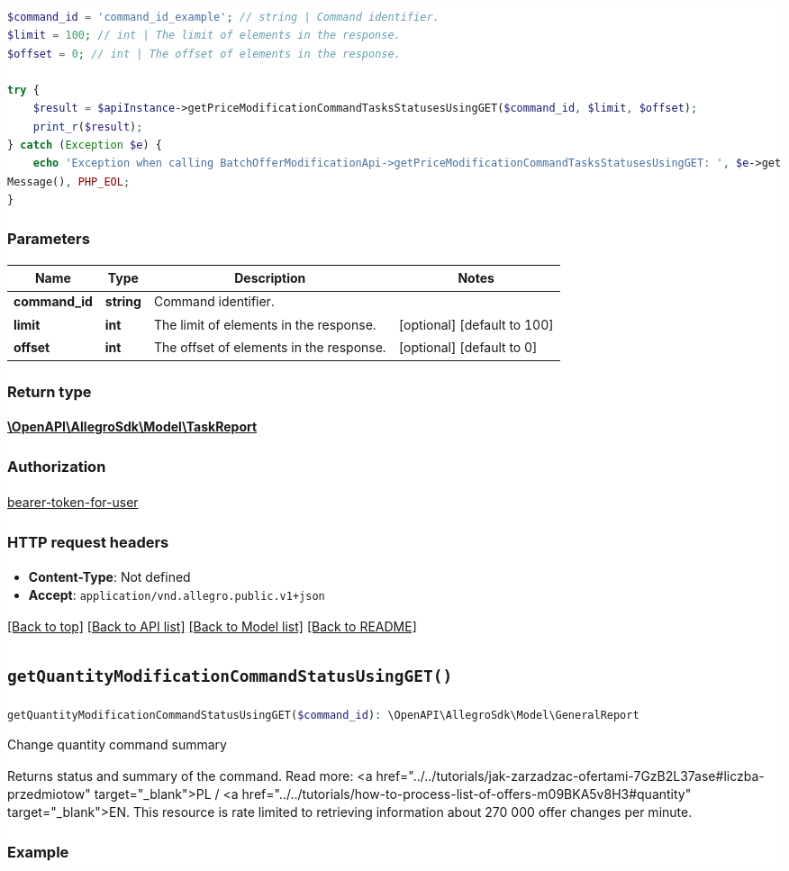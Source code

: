 ```php
$command_id = 'command_id_example'; // string | Command identifier.
$limit = 100; // int | The limit of elements in the response.
$offset = 0; // int | The offset of elements in the response.

try {
    $result = $apiInstance->getPriceModificationCommandTasksStatusesUsingGET($command_id, $limit, $offset);
    print_r($result);
} catch (Exception $e) {
    echo 'Exception when calling BatchOfferModificationApi->getPriceModificationCommandTasksStatusesUsingGET: ', $e->getMessage(), PHP_EOL;
}
```

### Parameters

Name | Type | Description  | Notes
------------- | ------------- | ------------- | -------------
 **command_id** | **string**| Command identifier. |
 **limit** | **int**| The limit of elements in the response. | [optional] [default to 100]
 **offset** | **int**| The offset of elements in the response. | [optional] [default to 0]

### Return type

[**\OpenAPI\AllegroSdk\Model\TaskReport**](../Model/TaskReport.md)

### Authorization

[bearer-token-for-user](../../README.md#bearer-token-for-user)

### HTTP request headers

- **Content-Type**: Not defined
- **Accept**: `application/vnd.allegro.public.v1+json`

[[Back to top]](#) [[Back to API list]](../../README.md#endpoints)
[[Back to Model list]](../../README.md#models)
[[Back to README]](../../README.md)

## `getQuantityModificationCommandStatusUsingGET()`

```php
getQuantityModificationCommandStatusUsingGET($command_id): \OpenAPI\AllegroSdk\Model\GeneralReport
```

Change quantity command summary

Returns status and summary of the command. Read more: <a href=\"../../tutorials/jak-zarzadzac-ofertami-7GzB2L37ase#liczba-przedmiotow\" target=\"_blank\">PL</a> / <a href=\"../../tutorials/how-to-process-list-of-offers-m09BKA5v8H3#quantity\" target=\"_blank\">EN</a>. This resource is rate limited to retrieving information about 270 000 offer changes per minute.

### Example
